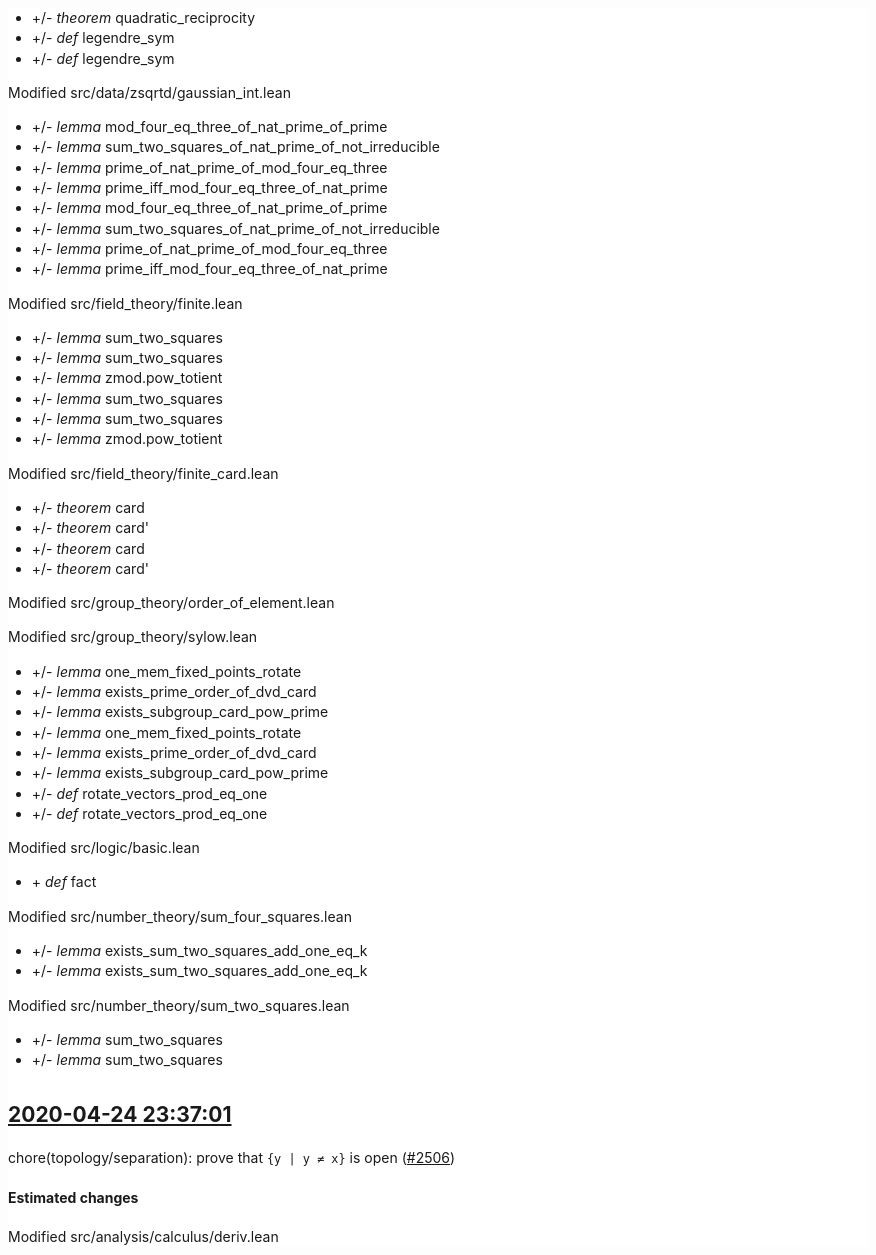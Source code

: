 - \+/\- *theorem* quadratic_reciprocity
- \+/\- *def* legendre_sym
- \+/\- *def* legendre_sym

Modified src/data/zsqrtd/gaussian_int.lean
- \+/\- *lemma* mod_four_eq_three_of_nat_prime_of_prime
- \+/\- *lemma* sum_two_squares_of_nat_prime_of_not_irreducible
- \+/\- *lemma* prime_of_nat_prime_of_mod_four_eq_three
- \+/\- *lemma* prime_iff_mod_four_eq_three_of_nat_prime
- \+/\- *lemma* mod_four_eq_three_of_nat_prime_of_prime
- \+/\- *lemma* sum_two_squares_of_nat_prime_of_not_irreducible
- \+/\- *lemma* prime_of_nat_prime_of_mod_four_eq_three
- \+/\- *lemma* prime_iff_mod_four_eq_three_of_nat_prime

Modified src/field_theory/finite.lean
- \+/\- *lemma* sum_two_squares
- \+/\- *lemma* sum_two_squares
- \+/\- *lemma* zmod.pow_totient
- \+/\- *lemma* sum_two_squares
- \+/\- *lemma* sum_two_squares
- \+/\- *lemma* zmod.pow_totient

Modified src/field_theory/finite_card.lean
- \+/\- *theorem* card
- \+/\- *theorem* card'
- \+/\- *theorem* card
- \+/\- *theorem* card'

Modified src/group_theory/order_of_element.lean

Modified src/group_theory/sylow.lean
- \+/\- *lemma* one_mem_fixed_points_rotate
- \+/\- *lemma* exists_prime_order_of_dvd_card
- \+/\- *lemma* exists_subgroup_card_pow_prime
- \+/\- *lemma* one_mem_fixed_points_rotate
- \+/\- *lemma* exists_prime_order_of_dvd_card
- \+/\- *lemma* exists_subgroup_card_pow_prime
- \+/\- *def* rotate_vectors_prod_eq_one
- \+/\- *def* rotate_vectors_prod_eq_one

Modified src/logic/basic.lean
- \+ *def* fact

Modified src/number_theory/sum_four_squares.lean
- \+/\- *lemma* exists_sum_two_squares_add_one_eq_k
- \+/\- *lemma* exists_sum_two_squares_add_one_eq_k

Modified src/number_theory/sum_two_squares.lean
- \+/\- *lemma* sum_two_squares
- \+/\- *lemma* sum_two_squares



## [2020-04-24 23:37:01](https://github.com/leanprover-community/mathlib/commit/3e54e97)
chore(topology/separation): prove that `{y | y ≠ x}` is open ([#2506](https://github.com/leanprover-community/mathlib/pull/2506))
#### Estimated changes
Modified src/analysis/calculus/deriv.lean
